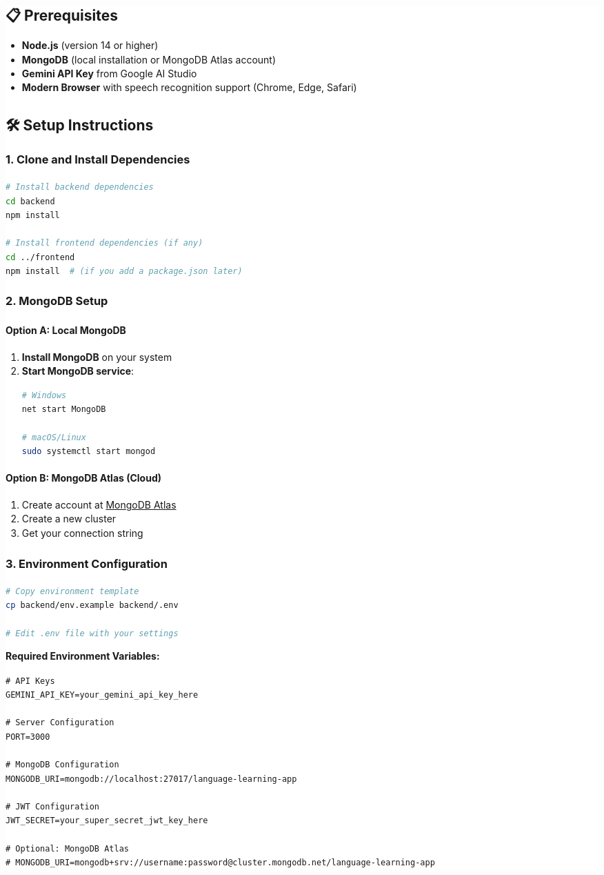 ## 📋 Prerequisites

- **Node.js** (version 14 or higher)
- **MongoDB** (local installation or MongoDB Atlas account)
- **Gemini API Key** from Google AI Studio
- **Modern Browser** with speech recognition support (Chrome, Edge, Safari)

## 🛠️ Setup Instructions

### 1. Clone and Install Dependencies

```bash
# Install backend dependencies
cd backend
npm install

# Install frontend dependencies (if any)
cd ../frontend
npm install  # (if you add a package.json later)
```

### 2. MongoDB Setup

#### Option A: Local MongoDB
1. **Install MongoDB** on your system
2. **Start MongoDB service**:
   ```bash
   # Windows
   net start MongoDB
   
   # macOS/Linux
   sudo systemctl start mongod
   ```

#### Option B: MongoDB Atlas (Cloud)
1. Create account at [MongoDB Atlas](https://www.mongodb.com/atlas)
2. Create a new cluster
3. Get your connection string

### 3. Environment Configuration

```bash
# Copy environment template
cp backend/env.example backend/.env

# Edit .env file with your settings
```

**Required Environment Variables:**
```env
# API Keys
GEMINI_API_KEY=your_gemini_api_key_here

# Server Configuration
PORT=3000

# MongoDB Configuration
MONGODB_URI=mongodb://localhost:27017/language-learning-app

# JWT Configuration
JWT_SECRET=your_super_secret_jwt_key_here

# Optional: MongoDB Atlas
# MONGODB_URI=mongodb+srv://username:password@cluster.mongodb.net/language-learning-app
```